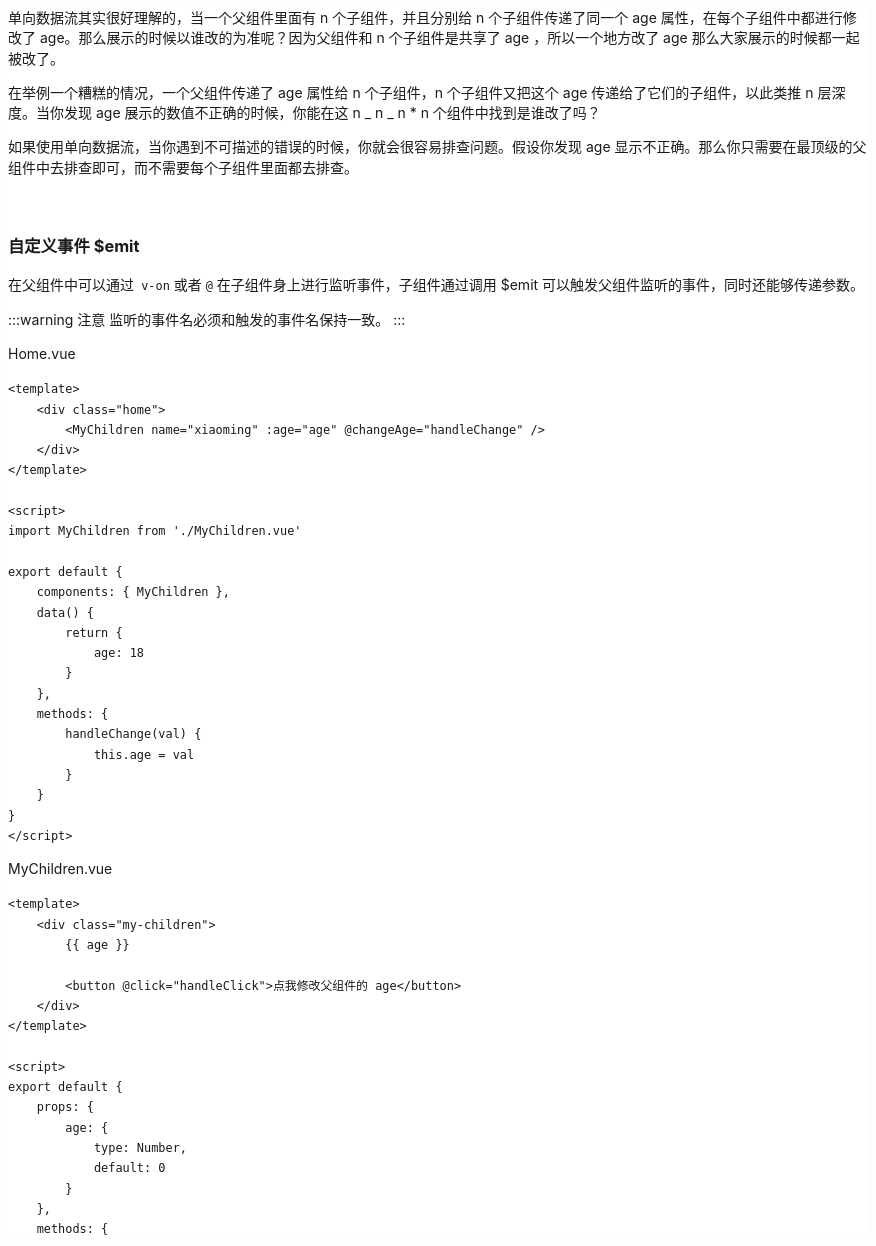 <AppImage :src="Image1" />

单向数据流其实很好理解的，当一个父组件里面有 n 个子组件，并且分别给 n 个子组件传递了同一个 age 属性，在每个子组件中都进行修改了 age。那么展示的时候以谁改的为准呢？因为父组件和 n 个子组件是共享了 age ，所以一个地方改了 age 那么大家展示的时候都一起被改了。

在举例一个糟糕的情况，一个父组件传递了 age 属性给 n 个子组件，n 个子组件又把这个 age 传递给了它们的子组件，以此类推 n 层深度。当你发现 age 展示的数值不正确的时候，你能在这 n _ n _ n \* n 个组件中找到是谁改了吗？

如果使用单向数据流，当你遇到不可描述的错误的时候，你就会很容易排查问题。假设你发现 age 显示不正确。那么你只需要在最顶级的父组件中去排查即可，而不需要每个子组件里面都去排查。

<br />

### 自定义事件 $emit

在父组件中可以通过` v-on` 或者 `@` 在子组件身上进行监听事件，子组件通过调用 $emit 可以触发父组件监听的事件，同时还能够传递参数。

:::warning 注意
监听的事件名必须和触发的事件名保持一致。
:::

Home.vue

```vue
<template>
    <div class="home">
        <MyChildren name="xiaoming" :age="age" @changeAge="handleChange" />
    </div>
</template>

<script>
import MyChildren from './MyChildren.vue'

export default {
    components: { MyChildren },
    data() {
        return {
            age: 18
        }
    },
    methods: {
        handleChange(val) {
            this.age = val
        }
    }
}
</script>
```

MyChildren.vue

```vue
<template>
    <div class="my-children">
        {{ age }}

        <button @click="handleClick">点我修改父组件的 age</button>
    </div>
</template>

<script>
export default {
    props: {
        age: {
            type: Number,
            default: 0
        }
    },
    methods: {
```